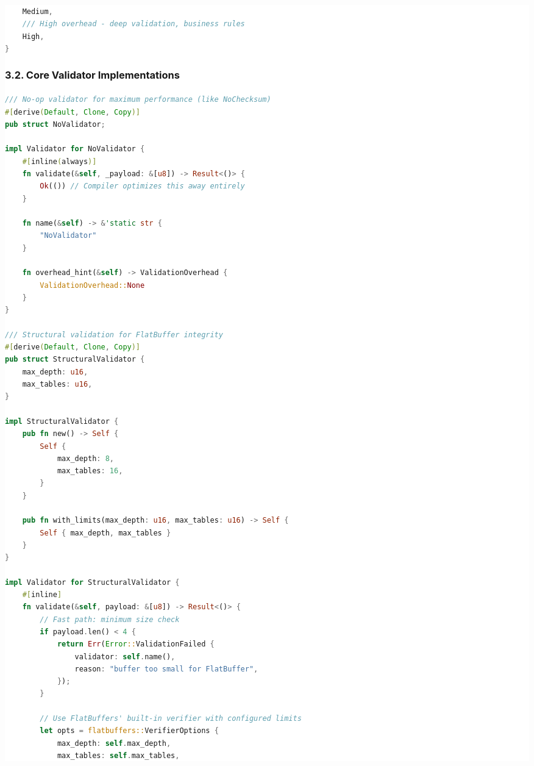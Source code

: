 ```rust
    Medium,
    /// High overhead - deep validation, business rules
    High,
}
```

### 3.2. Core Validator Implementations

```rust
/// No-op validator for maximum performance (like NoChecksum)
#[derive(Default, Clone, Copy)]
pub struct NoValidator;

impl Validator for NoValidator {
    #[inline(always)]
    fn validate(&self, _payload: &[u8]) -> Result<()> {
        Ok(()) // Compiler optimizes this away entirely
    }
    
    fn name(&self) -> &'static str {
        "NoValidator"
    }
    
    fn overhead_hint(&self) -> ValidationOverhead {
        ValidationOverhead::None
    }
}

/// Structural validation for FlatBuffer integrity
#[derive(Default, Clone, Copy)]
pub struct StructuralValidator {
    max_depth: u16,
    max_tables: u16,
}

impl StructuralValidator {
    pub fn new() -> Self {
        Self {
            max_depth: 8,
            max_tables: 16,
        }
    }
    
    pub fn with_limits(max_depth: u16, max_tables: u16) -> Self {
        Self { max_depth, max_tables }
    }
}

impl Validator for StructuralValidator {
    #[inline]
    fn validate(&self, payload: &[u8]) -> Result<()> {
        // Fast path: minimum size check
        if payload.len() < 4 {
            return Err(Error::ValidationFailed {
                validator: self.name(),
                reason: "buffer too small for FlatBuffer",
            });
        }
        
        // Use FlatBuffers' built-in verifier with configured limits
        let opts = flatbuffers::VerifierOptions {
            max_depth: self.max_depth,
            max_tables: self.max_tables,
```